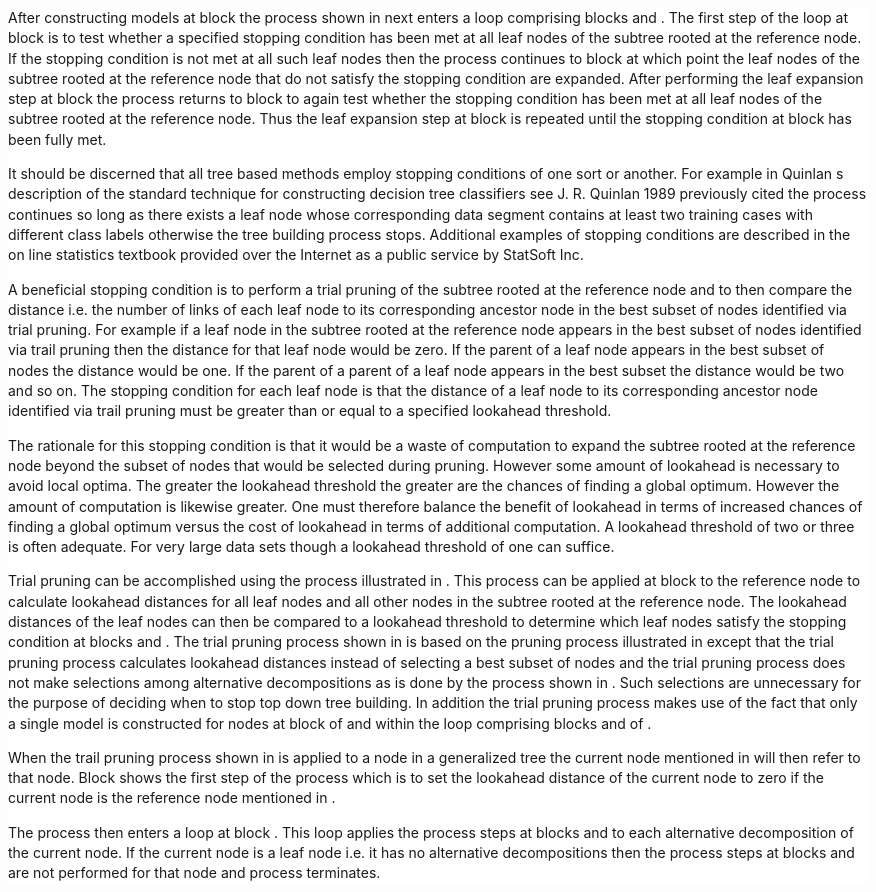 After constructing models at block the process shown in next enters a loop comprising blocks and . The first step of the loop at block is to test whether a specified stopping condition has been met at all leaf nodes of the subtree rooted at the reference node. If the stopping condition is not met at all such leaf nodes then the process continues to block at which point the leaf nodes of the subtree rooted at the reference node that do not satisfy the stopping condition are expanded. After performing the leaf expansion step at block the process returns to block to again test whether the stopping condition has been met at all leaf nodes of the subtree rooted at the reference node. Thus the leaf expansion step at block is repeated until the stopping condition at block has been fully met.

It should be discerned that all tree based methods employ stopping conditions of one sort or another. For example in Quinlan s description of the standard technique for constructing decision tree classifiers see J. R. Quinlan 1989 previously cited the process continues so long as there exists a leaf node whose corresponding data segment contains at least two training cases with different class labels otherwise the tree building process stops. Additional examples of stopping conditions are described in the on line statistics textbook provided over the Internet as a public service by StatSoft Inc.

A beneficial stopping condition is to perform a trial pruning of the subtree rooted at the reference node and to then compare the distance i.e. the number of links of each leaf node to its corresponding ancestor node in the best subset of nodes identified via trial pruning. For example if a leaf node in the subtree rooted at the reference node appears in the best subset of nodes identified via trail pruning then the distance for that leaf node would be zero. If the parent of a leaf node appears in the best subset of nodes the distance would be one. If the parent of a parent of a leaf node appears in the best subset the distance would be two and so on. The stopping condition for each leaf node is that the distance of a leaf node to its corresponding ancestor node identified via trail pruning must be greater than or equal to a specified lookahead threshold.

The rationale for this stopping condition is that it would be a waste of computation to expand the subtree rooted at the reference node beyond the subset of nodes that would be selected during pruning. However some amount of lookahead is necessary to avoid local optima. The greater the lookahead threshold the greater are the chances of finding a global optimum. However the amount of computation is likewise greater. One must therefore balance the benefit of lookahead in terms of increased chances of finding a global optimum versus the cost of lookahead in terms of additional computation. A lookahead threshold of two or three is often adequate. For very large data sets though a lookahead threshold of one can suffice.

Trial pruning can be accomplished using the process illustrated in . This process can be applied at block to the reference node to calculate lookahead distances for all leaf nodes and all other nodes in the subtree rooted at the reference node. The lookahead distances of the leaf nodes can then be compared to a lookahead threshold to determine which leaf nodes satisfy the stopping condition at blocks and . The trial pruning process shown in is based on the pruning process illustrated in except that the trial pruning process calculates lookahead distances instead of selecting a best subset of nodes and the trial pruning process does not make selections among alternative decompositions as is done by the process shown in . Such selections are unnecessary for the purpose of deciding when to stop top down tree building. In addition the trial pruning process makes use of the fact that only a single model is constructed for nodes at block of and within the loop comprising blocks and of .

When the trail pruning process shown in is applied to a node in a generalized tree the current node mentioned in will then refer to that node. Block shows the first step of the process which is to set the lookahead distance of the current node to zero if the current node is the reference node mentioned in .

The process then enters a loop at block . This loop applies the process steps at blocks and to each alternative decomposition of the current node. If the current node is a leaf node i.e. it has no alternative decompositions then the process steps at blocks and are not performed for that node and process terminates.
